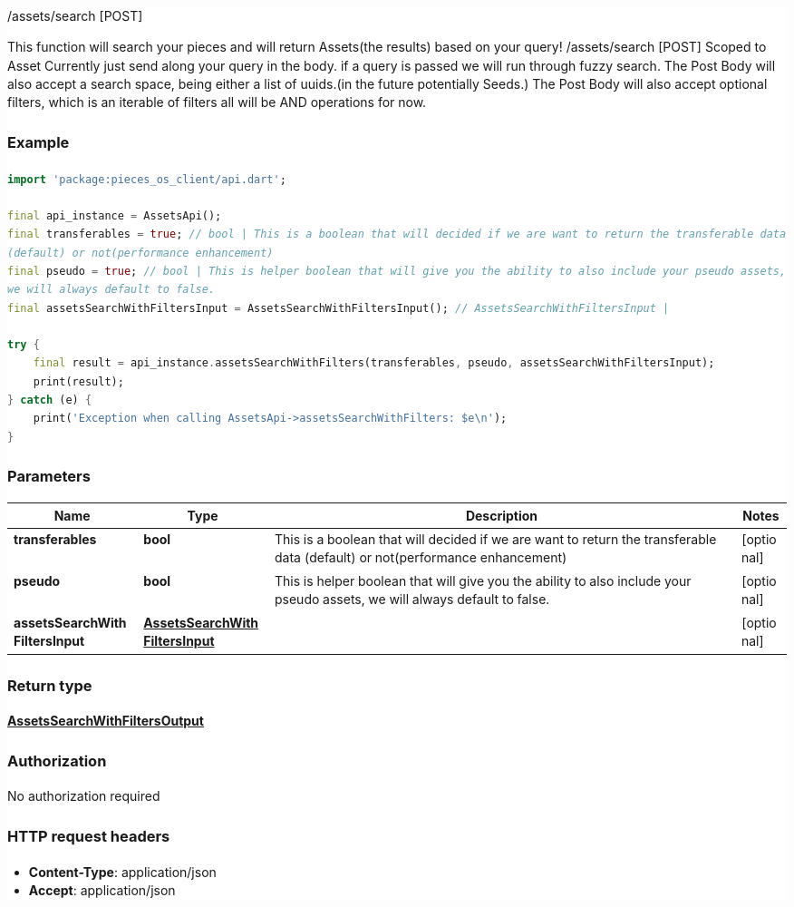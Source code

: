 /assets/search [POST]

This function will search your pieces and will return Assets(the results) based on your query! /assets/search [POST] Scoped to Asset  Currently just send along your query in the body.  if a query is passed we will run through fuzzy search.  The Post Body will also accept a search space, being either a list of uuids.(in the future potentially Seeds.) The Post Body will also accept optional filters, which is an iterable of filters all will be AND operations for now.

### Example
```dart
import 'package:pieces_os_client/api.dart';

final api_instance = AssetsApi();
final transferables = true; // bool | This is a boolean that will decided if we are want to return the transferable data (default) or not(performance enhancement)
final pseudo = true; // bool | This is helper boolean that will give you the ability to also include your pseudo assets, we will always default to false.
final assetsSearchWithFiltersInput = AssetsSearchWithFiltersInput(); // AssetsSearchWithFiltersInput | 

try {
    final result = api_instance.assetsSearchWithFilters(transferables, pseudo, assetsSearchWithFiltersInput);
    print(result);
} catch (e) {
    print('Exception when calling AssetsApi->assetsSearchWithFilters: $e\n');
}
```

### Parameters

Name | Type | Description  | Notes
------------- | ------------- | ------------- | -------------
 **transferables** | **bool**| This is a boolean that will decided if we are want to return the transferable data (default) or not(performance enhancement) | [optional] 
 **pseudo** | **bool**| This is helper boolean that will give you the ability to also include your pseudo assets, we will always default to false. | [optional] 
 **assetsSearchWithFiltersInput** | [**AssetsSearchWithFiltersInput**](AssetsSearchWithFiltersInput.md)|  | [optional] 

### Return type

[**AssetsSearchWithFiltersOutput**](AssetsSearchWithFiltersOutput.md)

### Authorization

No authorization required

### HTTP request headers

 - **Content-Type**: application/json
 - **Accept**: application/json
